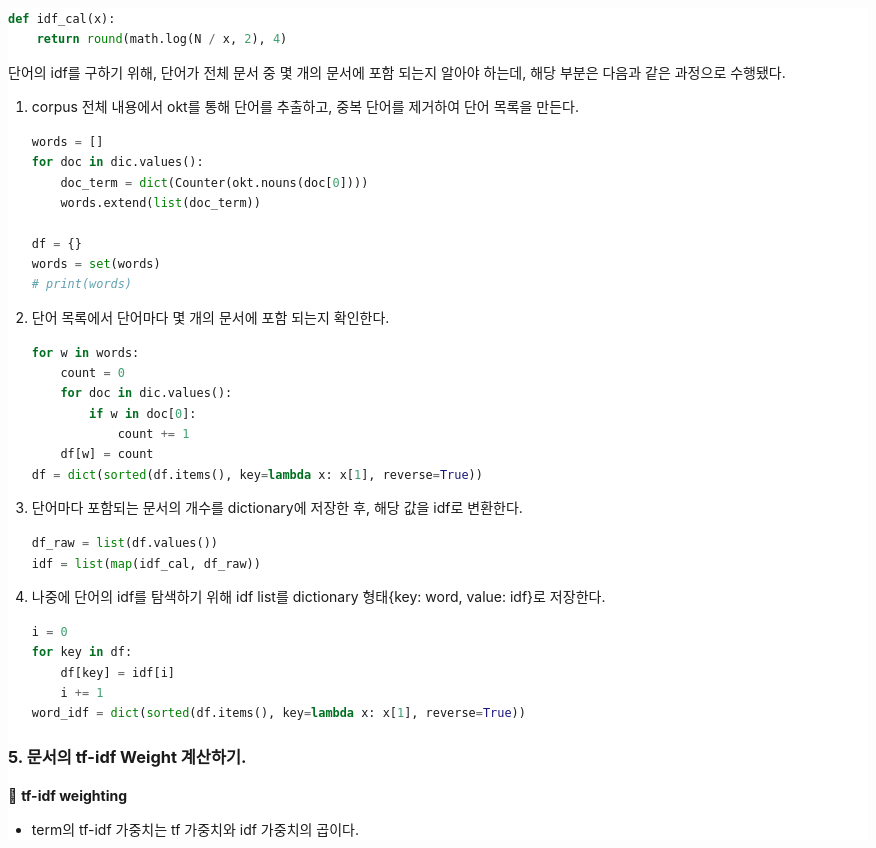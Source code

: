 ```python
def idf_cal(x):
    return round(math.log(N / x, 2), 4)
```

단어의 idf를 구하기 위해, 단어가 전체 문서 중 몇 개의 문서에 포함 되는지 알아야 하는데, 해당 부분은 다음과 같은 과정으로 수행됐다.

1. corpus 전체 내용에서 okt를 통해 단어를 추출하고, 중복 단어를 제거하여 단어 목록을 만든다.
    
    ```python
    words = []
    for doc in dic.values():
        doc_term = dict(Counter(okt.nouns(doc[0])))
        words.extend(list(doc_term))
    
    df = {}
    words = set(words)
    # print(words)
    ```
    
2. 단어 목록에서 단어마다 몇 개의 문서에 포함 되는지 확인한다.
    
    ```python
    for w in words:
        count = 0
        for doc in dic.values():
            if w in doc[0]:
                count += 1
        df[w] = count
    df = dict(sorted(df.items(), key=lambda x: x[1], reverse=True))
    ```
    
3. 단어마다 포함되는 문서의 개수를 dictionary에 저장한 후, 해당 값을 idf로 변환한다.
    
    ```python
    df_raw = list(df.values())
    idf = list(map(idf_cal, df_raw))
    ```
    
4. 나중에 단어의 idf를 탐색하기 위해 idf list를 dictionary 형태{key: word, value: idf}로 저장한다.
    
    ```python
    i = 0
    for key in df:
        df[key] = idf[i]
        i += 1
    word_idf = dict(sorted(df.items(), key=lambda x: x[1], reverse=True))
    ```
    

### 5. 문서의 tf-idf Weight 계산하기.


📌 **tf-idf weighting**

- term의 tf-idf 가중치는 tf 가중치와 idf 가중치의 곱이다.
    